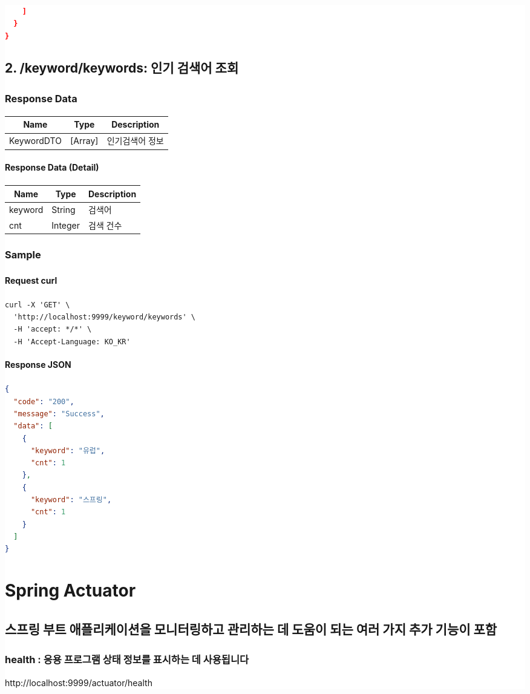 ```json
    ]
  }
}
```

## 2. /keyword/keywords: 인기 검색어 조회

### Response Data
| Name      | Type                         | Description |
|-----------|------------------------------|-------------|
| KeywordDTO | [Array] | 인기검색어 정보    |

#### Response Data (Detail)
| Name    | Type    | Description |
|---------|---------|-------------|
| keyword | String  | 검색어         |
| cnt     | Integer | 검색 건수       |

### Sample
#### Request curl
```curl
curl -X 'GET' \
  'http://localhost:9999/keyword/keywords' \
  -H 'accept: */*' \
  -H 'Accept-Language: KO_KR'
```

#### Response JSON
```json
{
  "code": "200",
  "message": "Success",
  "data": [
    {
      "keyword": "유럽",
      "cnt": 1
    },
    {
      "keyword": "스프링",
      "cnt": 1
    }
  ]
}
```

# Spring Actuator
## 스프링 부트 애플리케이션을 모니터링하고 관리하는 데 도움이 되는 여러 가지 추가 기능이 포함
### health : 응용 프로그램 상태 정보를 표시하는 데 사용됩니다
http://localhost:9999/actuator/health
